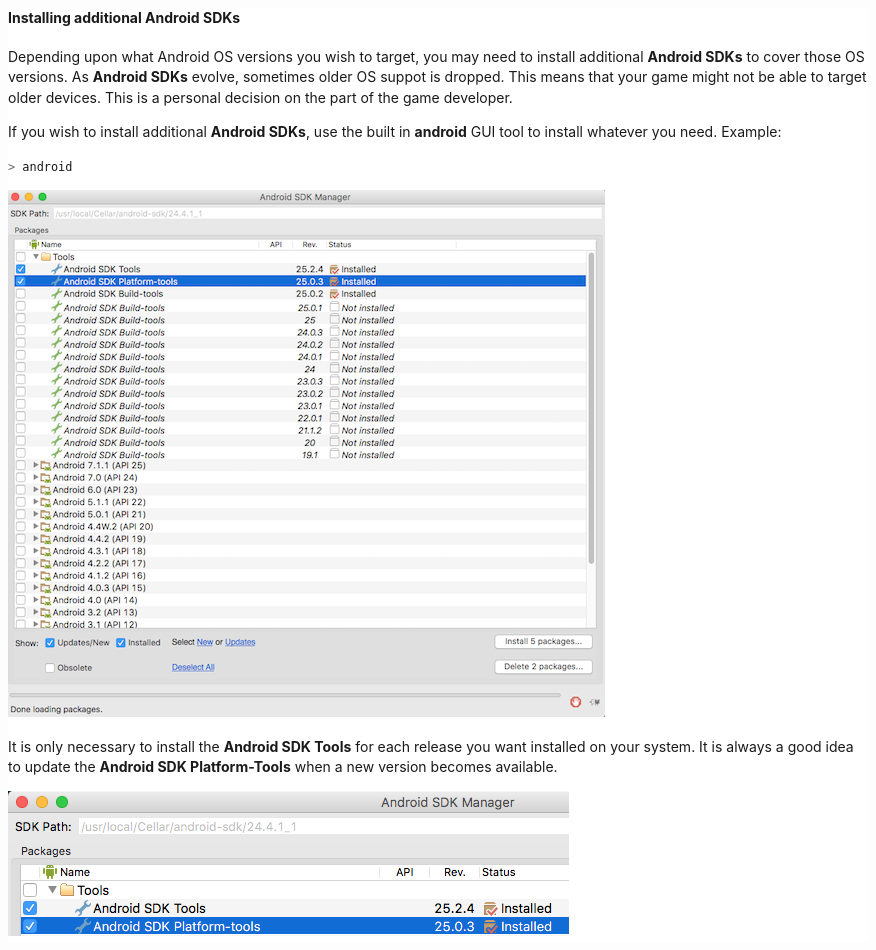 #### Installing additional Android SDKs
Depending upon what Android OS versions you wish to target, you may need to 
install additional __Android SDKs__ to cover those OS versions. As __Android SDKs__
evolve, sometimes older OS suppot is dropped. This means that your game might
not be able to target older devices. This is a personal decision on the part of
the game developer.

If you wish to install additional __Android SDKs__, use the built in __android__
GUI tool to install whatever you need. Example:
```sh
> android
```

![](Android-terminal-img/osx-android-sdk-manager.png "")

It is only necessary to install the __Android SDK Tools__ for each release you
want installed on your system. It is always a good idea to update the __Android SDK Platform-Tools__
when a new version becomes available.

![](Android-terminal-img/osx-android-sdk-manager-tools.png "")
